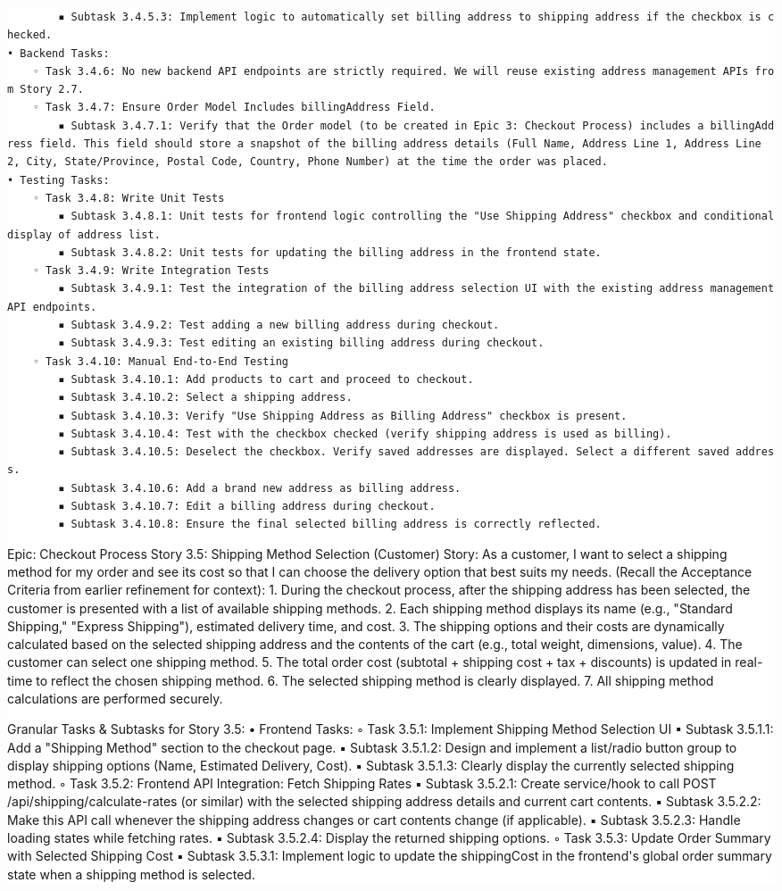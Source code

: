             ▪ Subtask 3.4.5.3: Implement logic to automatically set billing address to shipping address if the checkbox is checked. 
    • Backend Tasks:
        ◦ Task 3.4.6: No new backend API endpoints are strictly required. We will reuse existing address management APIs from Story 2.7. 
        ◦ Task 3.4.7: Ensure Order Model Includes billingAddress Field. 
            ▪ Subtask 3.4.7.1: Verify that the Order model (to be created in Epic 3: Checkout Process) includes a billingAddress field. This field should store a snapshot of the billing address details (Full Name, Address Line 1, Address Line 2, City, State/Province, Postal Code, Country, Phone Number) at the time the order was placed. 
    • Testing Tasks:
        ◦ Task 3.4.8: Write Unit Tests 
            ▪ Subtask 3.4.8.1: Unit tests for frontend logic controlling the "Use Shipping Address" checkbox and conditional display of address list. 
            ▪ Subtask 3.4.8.2: Unit tests for updating the billing address in the frontend state. 
        ◦ Task 3.4.9: Write Integration Tests 
            ▪ Subtask 3.4.9.1: Test the integration of the billing address selection UI with the existing address management API endpoints. 
            ▪ Subtask 3.4.9.2: Test adding a new billing address during checkout. 
            ▪ Subtask 3.4.9.3: Test editing an existing billing address during checkout. 
        ◦ Task 3.4.10: Manual End-to-End Testing 
            ▪ Subtask 3.4.10.1: Add products to cart and proceed to checkout. 
            ▪ Subtask 3.4.10.2: Select a shipping address. 
            ▪ Subtask 3.4.10.3: Verify "Use Shipping Address as Billing Address" checkbox is present. 
            ▪ Subtask 3.4.10.4: Test with the checkbox checked (verify shipping address is used as billing). 
            ▪ Subtask 3.4.10.5: Deselect the checkbox. Verify saved addresses are displayed. Select a different saved address. 
            ▪ Subtask 3.4.10.6: Add a brand new address as billing address. 
            ▪ Subtask 3.4.10.7: Edit a billing address during checkout. 
            ▪ Subtask 3.4.10.8: Ensure the final selected billing address is correctly reflected.
Epic: Checkout Process
Story 3.5: Shipping Method Selection (Customer)
Story: As a customer, I want to select a shipping method for my order and see its cost so that I can choose the delivery option that best suits my needs.
(Recall the Acceptance Criteria from earlier refinement for context):
    1. During the checkout process, after the shipping address has been selected, the customer is presented with a list of available shipping methods. 
    2. Each shipping method displays its name (e.g., "Standard Shipping," "Express Shipping"), estimated delivery time, and cost. 
    3. The shipping options and their costs are dynamically calculated based on the selected shipping address and the contents of the cart (e.g., total weight, dimensions, value). 
    4. The customer can select one shipping method. 
    5. The total order cost (subtotal + shipping cost + tax + discounts) is updated in real-time to reflect the chosen shipping method. 
    6. The selected shipping method is clearly displayed. 
    7. All shipping method calculations are performed securely. 

Granular Tasks & Subtasks for Story 3.5:
    • Frontend Tasks:
        ◦ Task 3.5.1: Implement Shipping Method Selection UI 
            ▪ Subtask 3.5.1.1: Add a "Shipping Method" section to the checkout page. 
            ▪ Subtask 3.5.1.2: Design and implement a list/radio button group to display shipping options (Name, Estimated Delivery, Cost). 
            ▪ Subtask 3.5.1.3: Clearly display the currently selected shipping method. 
        ◦ Task 3.5.2: Frontend API Integration: Fetch Shipping Rates 
            ▪ Subtask 3.5.2.1: Create service/hook to call POST /api/shipping/calculate-rates (or similar) with the selected shipping address details and current cart contents. 
            ▪ Subtask 3.5.2.2: Make this API call whenever the shipping address changes or cart contents change (if applicable). 
            ▪ Subtask 3.5.2.3: Handle loading states while fetching rates. 
            ▪ Subtask 3.5.2.4: Display the returned shipping options. 
        ◦ Task 3.5.3: Update Order Summary with Selected Shipping Cost 
            ▪ Subtask 3.5.3.1: Implement logic to update the shippingCost in the frontend's global order summary state when a shipping method is selected. 